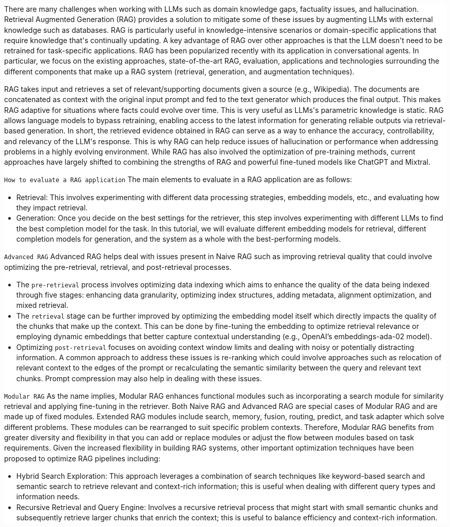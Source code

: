 There are many challenges when working with LLMs such as domain knowledge gaps, factuality issues, and hallucination. Retrieval Augmented Generation (RAG) provides a solution to mitigate some of these issues by augmenting LLMs with external knowledge such as databases. RAG is particularly useful in knowledge-intensive scenarios or domain-specific applications that require knowledge that's continually updating. A key advantage of RAG over other approaches is that the LLM doesn't need to be retrained for task-specific applications. RAG has been popularized recently with its application in conversational agents.
In particular, we focus on the existing approaches, state-of-the-art RAG, evaluation, applications and technologies surrounding the different components that make up a RAG system (retrieval, generation, and augmentation techniques).

RAG takes input and retrieves a set of relevant/supporting documents given a source (e.g., Wikipedia). The documents are concatenated as context with the original input prompt and fed to the text generator which produces the final output. This makes RAG adaptive for situations where facts could evolve over time. This is very useful as LLMs's parametric knowledge is static. RAG allows language models to bypass retraining, enabling access to the latest information for generating reliable outputs via retrieval-based generation.
In short, the retrieved evidence obtained in RAG can serve as a way to enhance the accuracy, controllability, and relevancy of the LLM's response. This is why RAG can help reduce issues of hallucination or performance when addressing problems in a highly evolving environment.
While RAG has also involved the optimization of pre-training methods, current approaches have largely shifted to combining the strengths of RAG and powerful fine-tuned models like ChatGPT and Mixtral.

`How to evaluate a RAG application`
The main elements to evaluate in a RAG application are as follows:
- Retrieval: This involves experimenting with different data processing strategies, embedding models, etc., and evaluating how they impact retrieval.
- Generation: Once you decide on the best settings for the retriever, this step involves experimenting with different LLMs to find the best completion model for the task.
In this tutorial, we will evaluate different embedding models for retrieval, different completion models for generation, and the system as a whole with the best-performing models.

`Advanced RAG`
Advanced RAG helps deal with issues present in Naive RAG such as improving retrieval quality that could involve optimizing the pre-retrieval, retrieval, and post-retrieval processes.
- The `pre-retrieval` process involves optimizing data indexing which aims to enhance the quality of the data being indexed through five stages: enhancing data granularity, optimizing index structures, adding metadata, alignment optimization, and mixed retrieval.
- The `retrieval` stage can be further improved by optimizing the embedding model itself which directly impacts the quality of the chunks that make up the context. This can be done by fine-tuning the embedding to optimize retrieval relevance or employing dynamic embeddings that better capture contextual understanding (e.g., OpenAI’s embeddings-ada-02 model).
- Optimizing `post-retrieval` focuses on avoiding context window limits and dealing with noisy or potentially distracting information. A common approach to address these issues is re-ranking which could involve approaches such as relocation of relevant context to the edges of the prompt or recalculating the semantic similarity between the query and relevant text chunks. Prompt compression may also help in dealing with these issues.

`Modular RAG`
As the name implies, Modular RAG enhances functional modules such as incorporating a search module for similarity retrieval and applying fine-tuning in the retriever. Both Naive RAG and Advanced RAG are special cases of Modular RAG and are made up of fixed modules. Extended RAG modules include search, memory, fusion, routing, predict, and task adapter which solve different problems. These modules can be rearranged to suit specific problem contexts. Therefore, Modular RAG benefits from greater diversity and flexibility in that you can add or replace modules or adjust the flow between modules based on task requirements.
Given the increased flexibility in building RAG systems, other important optimization techniques have been proposed to optimize RAG pipelines including:
- Hybrid Search Exploration: This approach leverages a combination of search techniques like keyword-based search and semantic search to retrieve relevant and context-rich information; this is useful when dealing with different query types and information needs.
- Recursive Retrieval and Query Engine: Involves a recursive retrieval process that might start with small semantic chunks and subsequently retrieve larger chunks that enrich the context; this is useful to balance efficiency and context-rich information.